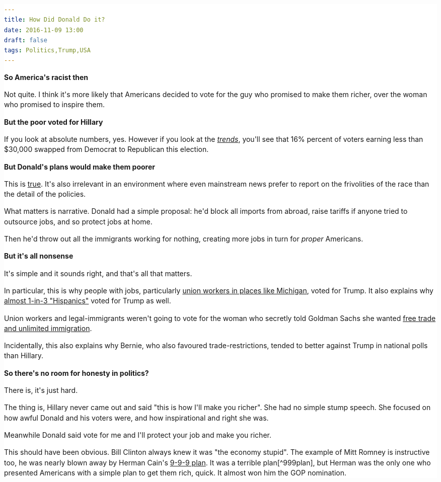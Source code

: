 ```yaml
---
title: How Did Donald Do it?
date: 2016-11-09 13:00
draft: false
tags: Politics,Trump,USA
---
```


**So America's racist then**

Not quite. I think it's more likely that Americans decided to vote for the guy who promised to make them richer, over the woman who promised to inspire them.

**But the poor voted for Hillary**

If you look at absolute numbers, yes. However if you look at the [_trends_](https://twitter.com/bengoldacre/status/796356106952048644), you'll see that 16% percent of voters earning less than $30,000 swapped from Democrat to Republican this election.

**But Donald's plans would make them poorer**

This is [true](https://www.youtube.com/watch?v=SgicDQHbV3M). It's also irrelevant in an environment where even mainstream news prefer to report on the frivolities of the race than the detail of the policies.

What matters is narrative. Donald had a simple proposal: he'd block all imports from abroad, raise tariffs if anyone tried to outsource jobs, and so protect jobs at home.

Then he'd throw out all the immigrants working for nothing, creating more jobs in turn for _proper_ Americans.

**But it's all nonsense**

It's simple and it sounds right, and that's all that matters.

In particular, this is why people with jobs, particularly [union workers in places like Michigan](https://www.reddit.com/r/news/comments/5bzjbe/donald_trump_elected_president/d9siov8/), voted for Trump. It also explains why [almost 1-in-3 "Hispanics"](http://edition.cnn.com/2016/11/08/politics/first-exit-polls-2016/) voted for Trump as well.

Union workers and legal-immigrants weren't going to vote for the woman who secretly told Goldman Sachs she wanted [free trade and unlimited immigration](http://www.nytimes.com/2016/10/08/us/politics/hillary-clinton-speeches-wikileaks.html).

Incidentally, this also explains why Bernie, who also favoured trade-restrictions, tended to better against Trump in national polls than Hillary.

**So there's no room for honesty in politics?**

There is, it's just hard.

The thing is, Hillary never came out and said "this is how I'll make you richer". She had no simple stump speech. She focused on how awful Donald and his voters were, and how inspirational and right she was.

Meanwhile Donald said vote for me and I'll protect your job and make you richer.

This should have been obvious. Bill Clinton always knew it was "the economy stupid". The example of Mitt Romney is instructive too, he was nearly blown away by Herman Cain's [9-9-9 plan](https://en.wikipedia.org/wiki/9–9–9_Plan). It was a terrible plan[^999plan], but Herman was the only one who presented Americans with a simple plan to get them rich, quick. It almost won him the GOP nomination.
